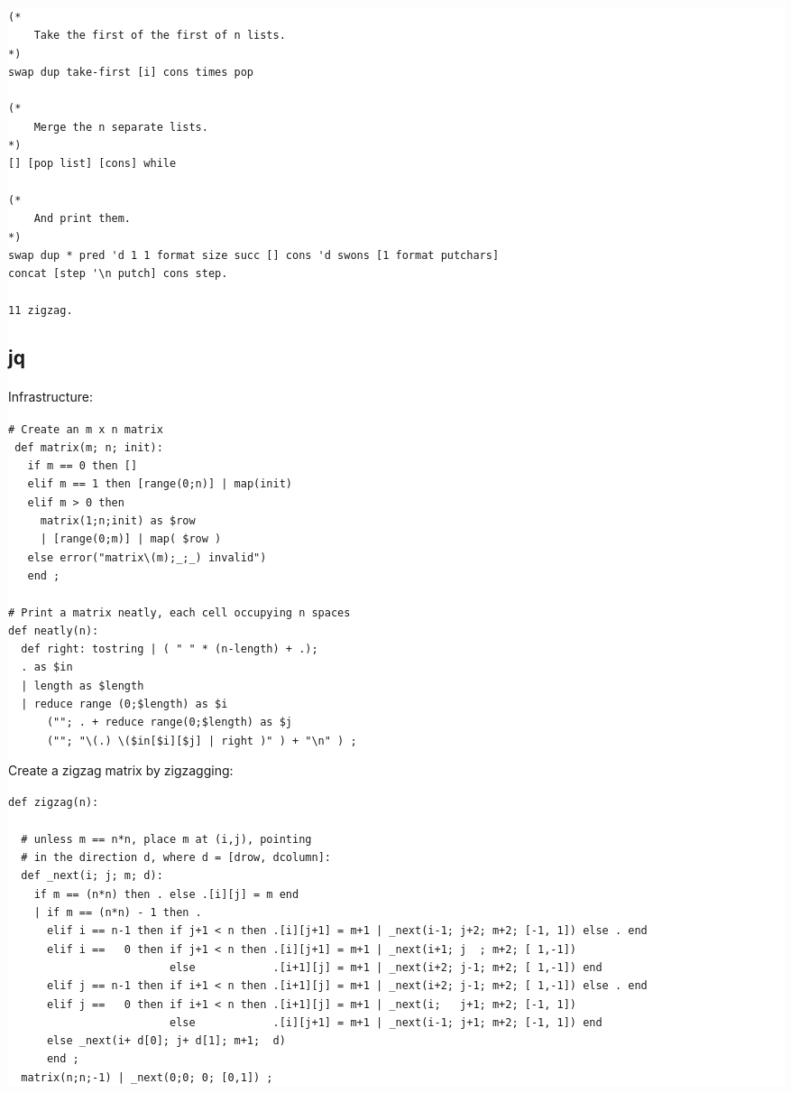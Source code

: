 ```Joy
(*
    Take the first of the first of n lists.
*)
swap dup take-first [i] cons times pop

(*
    Merge the n separate lists.
*)
[] [pop list] [cons] while

(*
    And print them.
*)
swap dup * pred 'd 1 1 format size succ [] cons 'd swons [1 format putchars]
concat [step '\n putch] cons step.

11 zigzag.
```



## jq

Infrastructure:

```jq
# Create an m x n matrix
 def matrix(m; n; init):
   if m == 0 then []
   elif m == 1 then [range(0;n)] | map(init)
   elif m > 0 then
     matrix(1;n;init) as $row
     | [range(0;m)] | map( $row )
   else error("matrix\(m);_;_) invalid")
   end ;

# Print a matrix neatly, each cell occupying n spaces
def neatly(n):
  def right: tostring | ( " " * (n-length) + .);
  . as $in
  | length as $length
  | reduce range (0;$length) as $i
      (""; . + reduce range(0;$length) as $j
      (""; "\(.) \($in[$i][$j] | right )" ) + "\n" ) ;

```

Create a zigzag matrix by zigzagging:

```jq
def zigzag(n):

  # unless m == n*n, place m at (i,j), pointing
  # in the direction d, where d = [drow, dcolumn]:
  def _next(i; j; m; d):
    if m == (n*n) then . else .[i][j] = m end
    | if m == (n*n) - 1 then .
      elif i == n-1 then if j+1 < n then .[i][j+1] = m+1 | _next(i-1; j+2; m+2; [-1, 1]) else . end
      elif i ==   0 then if j+1 < n then .[i][j+1] = m+1 | _next(i+1; j  ; m+2; [ 1,-1])
                         else            .[i+1][j] = m+1 | _next(i+2; j-1; m+2; [ 1,-1]) end
      elif j == n-1 then if i+1 < n then .[i+1][j] = m+1 | _next(i+2; j-1; m+2; [ 1,-1]) else . end
      elif j ==   0 then if i+1 < n then .[i+1][j] = m+1 | _next(i;   j+1; m+2; [-1, 1])
                         else            .[i][j+1] = m+1 | _next(i-1; j+1; m+2; [-1, 1]) end
      else _next(i+ d[0]; j+ d[1]; m+1;  d)
      end ;
  matrix(n;n;-1) | _next(0;0; 0; [0,1]) ;
```